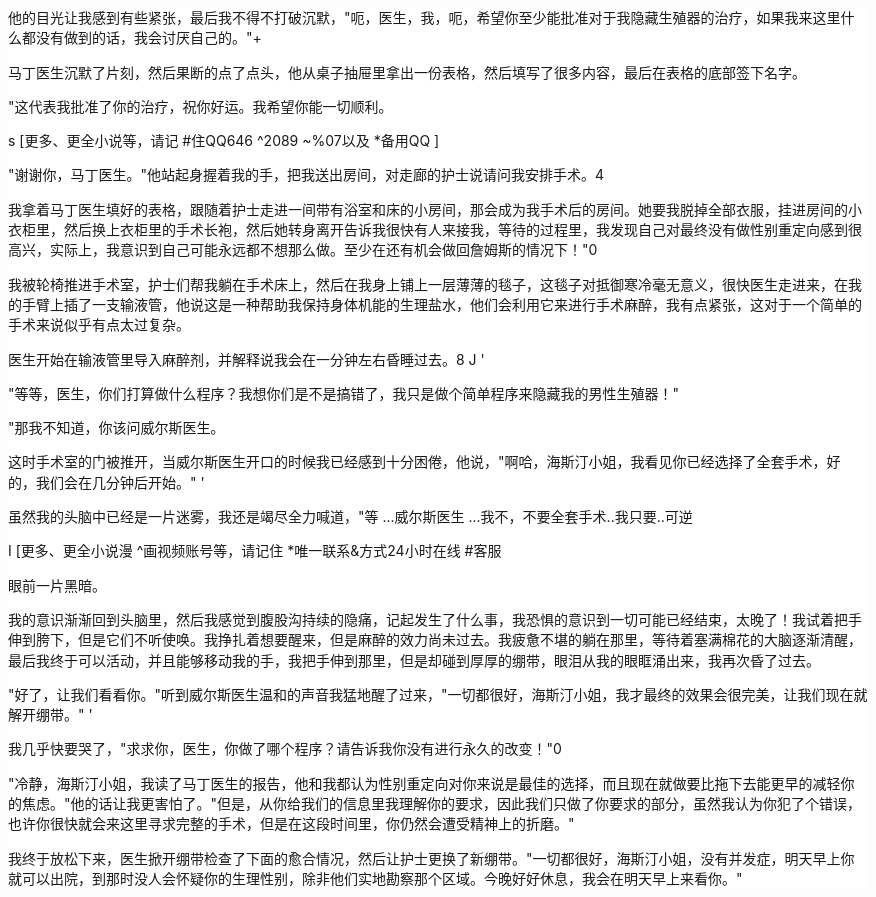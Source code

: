
他的目光让我感到有些紧张，最后我不得不打破沉默，"呃，医生，我，呃，希望你至少能批准对于我隐藏生殖器的治疗，如果我来这里什么都没有做到的话，我会讨厌自己的。"+



马丁医生沉默了片刻，然后果断的点了点头，他从桌子抽屉里拿出一份表格，然后填写了很多内容，最后在表格的底部签下名字。



"这代表我批准了你的治疗，祝你好运。我希望你能一切顺利。

s [更多、更全小说等，请记 #住QQ646 ^2089 ~%07以及 *备用QQ ]



"谢谢你，马丁医生。"他站起身握着我的手，把我送出房间，对走廊的护士说请问我安排手术。4



我拿着马丁医生填好的表格，跟随着护士走进一间带有浴室和床的小房间，那会成为我手术后的房间。她要我脱掉全部衣服，挂进房间的小衣柜里，然后换上衣柜里的手术长袍，然后她转身离开告诉我很快有人来接我，等待的过程里，我发现自己对最终没有做性别重定向感到很高兴，实际上，我意识到自己可能永远都不想那么做。至少在还有机会做回詹姆斯的情况下！"0



我被轮椅推进手术室，护士们帮我躺在手术床上，然后在我身上铺上一层薄薄的毯子，这毯子对抵御寒冷毫无意义，很快医生走进来，在我的手臂上插了一支输液管，他说这是一种帮助我保持身体机能的生理盐水，他们会利用它来进行手术麻醉，我有点紧张，这对于一个简单的手术来说似乎有点太过复杂。



医生开始在输液管里导入麻醉剂，并解释说我会在一分钟左右昏睡过去。8 J '



"等等，医生，你们打算做什么程序？我想你们是不是搞错了，我只是做个简单程序来隐藏我的男性生殖器！"



"那我不知道，你该问威尔斯医生。



这时手术室的门被推开，当威尔斯医生开口的时候我已经感到十分困倦，他说，"啊哈，海斯汀小姐，我看见你已经选择了全套手术，好的，我们会在几分钟后开始。" '



虽然我的头脑中已经是一片迷雾，我还是竭尽全力喊道，"等 ...威尔斯医生 ...我不，不要全套手术..我只要..可逆

I [更多、更全小说漫 ^画视频账号等，请记住 *唯一联系&方式24小时在线 #客服



眼前一片黑暗。



我的意识渐渐回到头脑里，然后我感觉到腹股沟持续的隐痛，记起发生了什么事，我恐惧的意识到一切可能已经结束，太晚了！我试着把手伸到胯下，但是它们不听使唤。我挣扎着想要醒来，但是麻醉的效力尚未过去。我疲惫不堪的躺在那里，等待着塞满棉花的大脑逐渐清醒，最后我终于可以活动，并且能够移动我的手，我把手伸到那里，但是却碰到厚厚的绷带，眼泪从我的眼眶涌出来，我再次昏了过去。



"好了，让我们看看你。"听到威尔斯医生温和的声音我猛地醒了过来，"一切都很好，海斯汀小姐，我才最终的效果会很完美，让我们现在就解开绷带。" '



我几乎快要哭了，"求求你，医生，你做了哪个程序？请告诉我你没有进行永久的改变！"0



"冷静，海斯汀小姐，我读了马丁医生的报告，他和我都认为性别重定向对你来说是最佳的选择，而且现在就做要比拖下去能更早的减轻你的焦虑。"他的话让我更害怕了。"但是，从你给我们的信息里我理解你的要求，因此我们只做了你要求的部分，虽然我认为你犯了个错误，也许你很快就会来这里寻求完整的手术，但是在这段时间里，你仍然会遭受精神上的折磨。"



我终于放松下来，医生掀开绷带检查了下面的愈合情况，然后让护士更换了新绷带。"一切都很好，海斯汀小姐，没有并发症，明天早上你就可以出院，到那时没人会怀疑你的生理性别，除非他们实地勘察那个区域。今晚好好休息，我会在明天早上来看你。"
